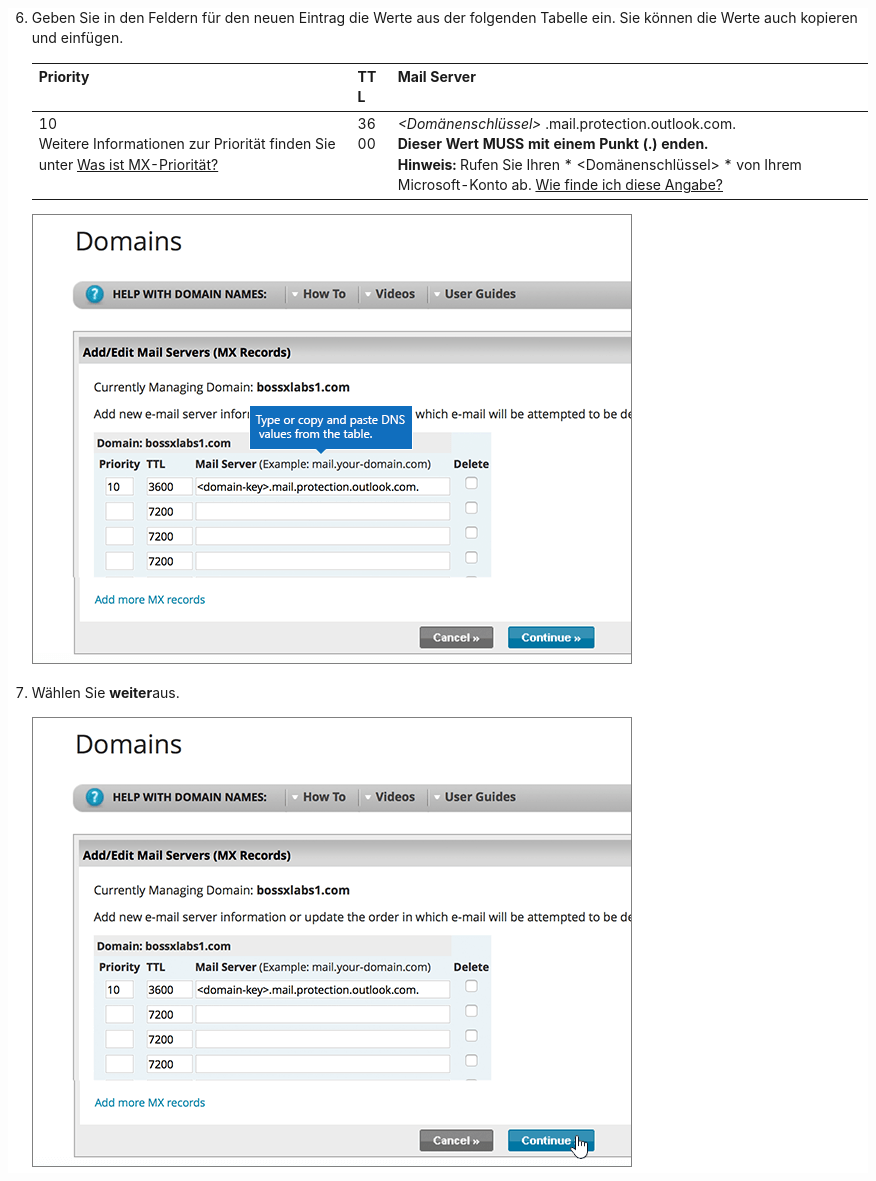 6. Geben Sie in den Feldern für den neuen Eintrag die Werte aus der folgenden Tabelle ein. Sie können die Werte auch kopieren und einfügen.
    
    |**Priority**|**TTL**|**Mail Server**|
    |:-----|:-----|:-----|
    |10    <br/> Weitere Informationen zur Priorität finden Sie unter [Was ist MX-Priorität?](https://support.office.com/article/2784cc4d-95be-443d-b5f7-bb5dd867ba83.aspx) <br/> |3600  <br/> | *\<Domänenschlüssel\>*  .mail.protection.outlook.com.  <br/> **Dieser Wert MUSS mit einem Punkt (.) enden.** <br/> **Hinweis:** Rufen Sie Ihren * \<Domänenschlüssel\> * von Ihrem Microsoft-Konto ab. [Wie finde ich diese Angabe?](../get-help-with-domains/information-for-dns-records.md)          |
       
    ![Eingeben oder Einfügen von Werten in die Felder für den neuen Datensatz](../../media/0bb96872-cc6e-4dfa-a649-fb7efbbf0012.png)
  
7. Wählen Sie **weiter**aus.
    
    ![Wählen Sie weiter aus.](../../media/963f758b-e79d-4452-8340-7eba8a3972c9.png)
  